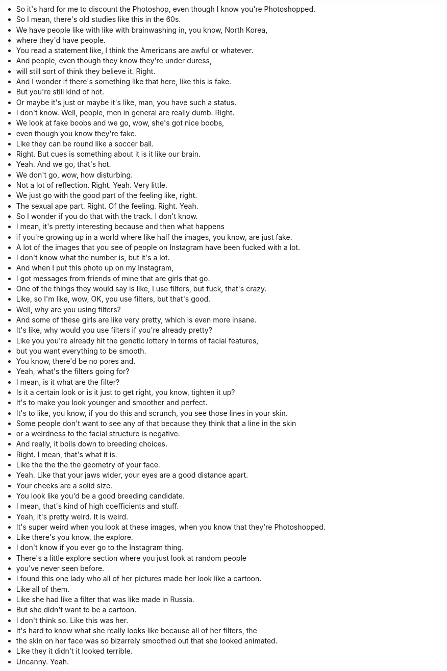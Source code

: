 *  So it's hard for me to discount the Photoshop, even though I know you're Photoshopped.
*  So I mean, there's old studies like this in the 60s.
*  We have people like with like with brainwashing in, you know, North Korea,
*  where they'd have people.
*  You read a statement like, I think the Americans are awful or whatever.
*  And people, even though they know they're under duress,
*  will still sort of think they believe it. Right.
*  And I wonder if there's something like that here, like this is fake.
*  But you're still kind of hot.
*  Or maybe it's just or maybe it's like, man, you have such a status.
*  I don't know. Well, people, men in general are really dumb. Right.
*  We look at fake boobs and we go, wow, she's got nice boobs,
*  even though you know they're fake.
*  Like they can be round like a soccer ball.
*  Right. But cues is something about it is it like our brain.
*  Yeah. And we go, that's hot.
*  We don't go, wow, how disturbing.
*  Not a lot of reflection. Right. Yeah. Very little.
*  We just go with the good part of the feeling like, right.
*  The sexual ape part. Right. Of the feeling. Right. Yeah.
*  So I wonder if you do that with the track. I don't know.
*  I mean, it's pretty interesting because and then what happens
*  if you're growing up in a world where like half the images, you know, are just fake.
*  A lot of the images that you see of people on Instagram have been fucked with a lot.
*  I don't know what the number is, but it's a lot.
*  And when I put this photo up on my Instagram,
*  I got messages from friends of mine that are girls that go.
*  One of the things they would say is like, I use filters, but fuck, that's crazy.
*  Like, so I'm like, wow, OK, you use filters, but that's good.
*  Well, why are you using filters?
*  And some of these girls are like very pretty, which is even more insane.
*  It's like, why would you use filters if you're already pretty?
*  Like you you're already hit the genetic lottery in terms of facial features,
*  but you want everything to be smooth.
*  You know, there'd be no pores and.
*  Yeah, what's the filters going for?
*  I mean, is it what are the filter?
*  Is it a certain look or is it just to get right, you know, tighten it up?
*  It's to make you look younger and smoother and perfect.
*  It's to like, you know, if you do this and scrunch, you see those lines in your skin.
*  Some people don't want to see any of that because they think that a line in the skin
*  or a weirdness to the facial structure is negative.
*  And really, it boils down to breeding choices.
*  Right. I mean, that's what it is.
*  Like the the the the geometry of your face.
*  Yeah. Like that your jaws wider, your eyes are a good distance apart.
*  Your cheeks are a solid size.
*  You look like you'd be a good breeding candidate.
*  I mean, that's kind of high coefficients and stuff.
*  Yeah, it's pretty weird. It is weird.
*  It's super weird when you look at these images, when you know that they're Photoshopped.
*  Like there's you know, the explore.
*  I don't know if you ever go to the Instagram thing.
*  There's a little explore section where you just look at random people
*  you've never seen before.
*  I found this one lady who all of her pictures made her look like a cartoon.
*  Like all of them.
*  Like she had like a filter that was like made in Russia.
*  But she didn't want to be a cartoon.
*  I don't think so. Like this was her.
*  It's hard to know what she really looks like because all of her filters, the
*  the skin on her face was so bizarrely smoothed out that she looked animated.
*  Like they it didn't it looked terrible.
*  Uncanny. Yeah.